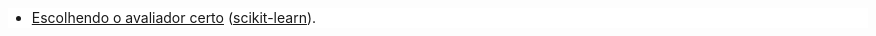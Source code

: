 * [Escolhendo o avaliador certo](http://scikit-learn.org/stable/tutorial/machine_learning_map/) ([scikit-learn](http://scikit-learn.org/stable/index.html)).



[k-means-clustering]: https://msdn.microsoft.com/library/azure/5049a09b-bd90-4c4e-9b46-7c87e3a36810/
[train-clustering-model]: https://msdn.microsoft.com/library/azure/bb43c744-f7fa-41d0-ae67-74ae75da3ffd/
[bayesian-linear-regression]: https://msdn.microsoft.com/library/azure/ee12de50-2b34-4145-aec0-23e0485da308/
[boosted-decision-tree-regression]: https://msdn.microsoft.com/library/azure/0207d252-6c41-4c77-84c3-73bdf1ac5960/
[decision-forest-regression]: https://msdn.microsoft.com/library/azure/562988b2-e740-4e3a-8131-358391bad755/
[linear-regression]: https://msdn.microsoft.com/library/azure/31960a6f-789b-4cf7-88d6-2e1152c0bd1a/
[neural-network-regression]: https://msdn.microsoft.com/library/azure/d7ee222c-669f-4200-a576-a761a9c1a928/
[ordinal-regression]: https://msdn.microsoft.com/library/azure/ffb557f8-dc7f-44bd-8fd0-b25666dd23f1/
[poisson-regression]: https://msdn.microsoft.com/library/azure/80e21b9d-3827-40d8-b733-b53148becbc2/

 

